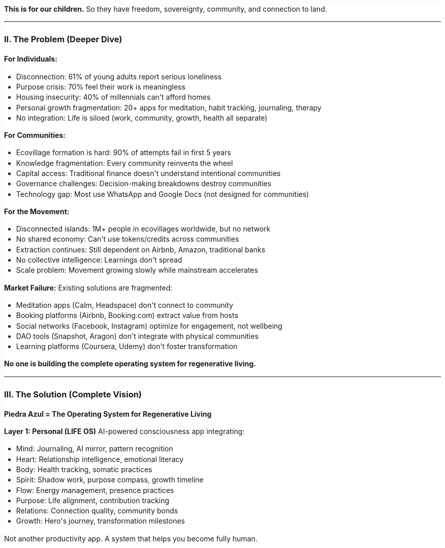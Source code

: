 **This is for our children.** So they have freedom, sovereignty, community, and connection to land.

---

### II. The Problem (Deeper Dive)

**For Individuals:**
- Disconnection: 61% of young adults report serious loneliness
- Purpose crisis: 70% feel their work is meaningless
- Housing insecurity: 40% of millennials can't afford homes
- Personal growth fragmentation: 20+ apps for meditation, habit tracking, journaling, therapy
- No integration: Life is siloed (work, community, growth, health all separate)

**For Communities:**
- Ecovillage formation is hard: 90% of attempts fail in first 5 years
- Knowledge fragmentation: Every community reinvents the wheel
- Capital access: Traditional finance doesn't understand intentional communities
- Governance challenges: Decision-making breakdowns destroy communities
- Technology gap: Most use WhatsApp and Google Docs (not designed for communities)

**For the Movement:**
- Disconnected islands: 1M+ people in ecovillages worldwide, but no network
- No shared economy: Can't use tokens/credits across communities
- Extraction continues: Still dependent on Airbnb, Amazon, traditional banks
- No collective intelligence: Learnings don't spread
- Scale problem: Movement growing slowly while mainstream accelerates

**Market Failure:**
Existing solutions are fragmented:
- Meditation apps (Calm, Headspace) don't connect to community
- Booking platforms (Airbnb, Booking.com) extract value from hosts
- Social networks (Facebook, Instagram) optimize for engagement, not wellbeing
- DAO tools (Snapshot, Aragon) don't integrate with physical communities
- Learning platforms (Coursera, Udemy) don't foster transformation

**No one is building the complete operating system for regenerative living.**

---

### III. The Solution (Complete Vision)

**Piedra Azul = The Operating System for Regenerative Living**

**Layer 1: Personal (LIFE OS)**
AI-powered consciousness app integrating:
- Mind: Journaling, AI mirror, pattern recognition
- Heart: Relationship intelligence, emotional literacy
- Body: Health tracking, somatic practices
- Spirit: Shadow work, purpose compass, growth timeline
- Flow: Energy management, presence practices
- Purpose: Life alignment, contribution tracking
- Relations: Connection quality, community bonds
- Growth: Hero's journey, transformation milestones

Not another productivity app. A system that helps you become fully human.
